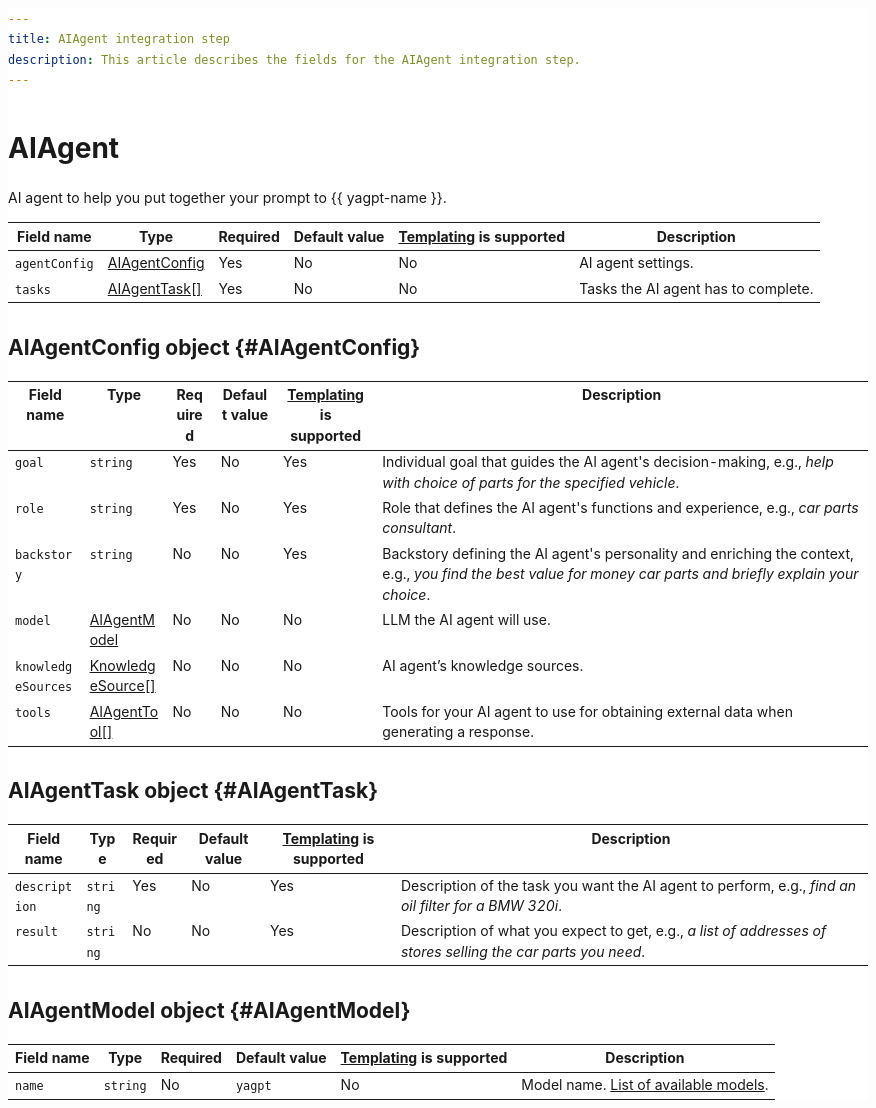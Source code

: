 ```yaml
---
title: AIAgent integration step
description: This article describes the fields for the AIAgent integration step.
---
```


# AIAgent

AI agent to help you put together your prompt to {{ yagpt-name }}.

Field name | Type | Required | Default value | [Templating](../../templating.md) is supported | Description
--- | --- |--- | --- | --- | ---
`agentConfig`| [AIAgentConfig](#AIAgentConfig) | Yes | No | No | AI agent settings.
`tasks`| [AIAgentTask[]](#AIAgentTask) | Yes | No | No | Tasks the AI agent has to complete.

## AIAgentConfig object {#AIAgentConfig}

Field name | Type | Required | Default value | [Templating](../../templating.md) is supported | Description
--- | --- |--- | --- | --- | ---
`goal`| `string` | Yes | No | Yes | Individual goal that guides the AI agent's decision-making, e.g., _help with choice of parts for the specified vehicle_.
`role`| `string` | Yes | No | Yes | Role that defines the AI agent's functions and experience, e.g., _car parts consultant_.
`backstory`| `string` | No | No | Yes | Backstory defining the AI agent's personality and enriching the context, e.g., _you find the best value for money car parts and briefly explain your choice_.
`model`| [AIAgentModel](#AIAgentModel) | No | No | No | LLM the AI agent will use.
`knowledgeSources` | [KnowledgeSource[]](#KnowledgeSource) | No | No | No | AI agent’s knowledge sources.
`tools` | [AIAgentTool[]](#AIAgentTool) | No | No | No | Tools for your AI ​agent to use for obtaining external data when generating a response.

## AIAgentTask object {#AIAgentTask}

Field name | Type | Required | Default value | [Templating](../../templating.md) is supported | Description
--- | --- |--- | --- | --- | ---
`description`| `string` | Yes | No | Yes | Description of the task you want the AI agent to perform, e.g., _find an oil filter for a BMW 320i_.
`result`| `string` | No | No | Yes | Description of what you expect to get, e.g., _a list of addresses of stores selling the car parts you need_.

## AIAgentModel object {#AIAgentModel}

Field name | Type | Required | Default value | [Templating](../../templating.md) is supported | Description
--- | --- |--- | --- | --- | ---
`name`| `string` | No | `yagpt` | No | Model name. [List of available models](../../../../../ai-studio/concepts/generation/models.md#generation).
